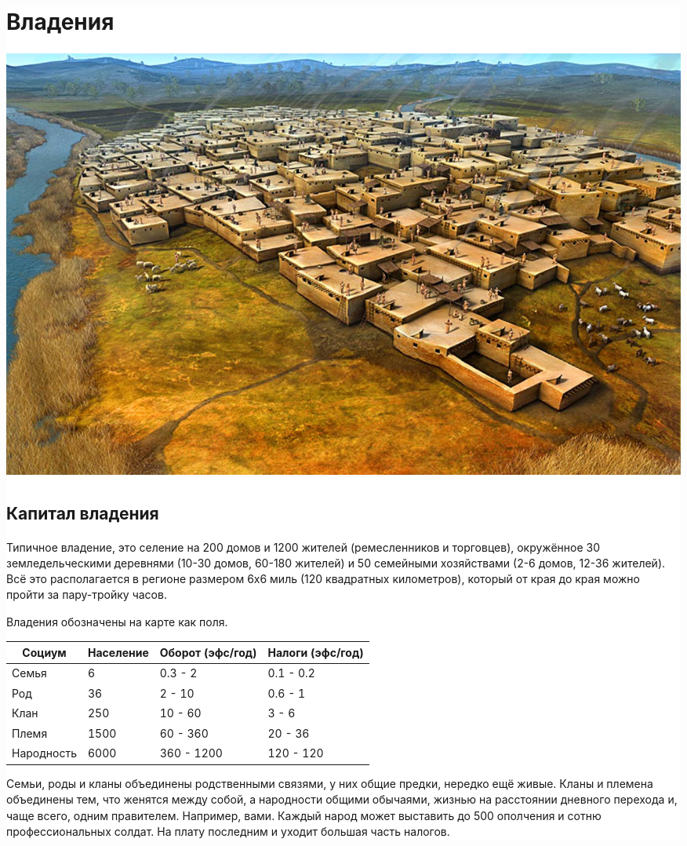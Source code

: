 # Владения

![Глинобитные дома](/images/domain-houses.png)

## Капитал владения

Типичное владение, это селение на 200 домов и 1200 жителей (ремесленников и торговцев), окружённое 30 земледельческими деревнями (10-30 домов, 60-180 жителей) и 50 семейными хозяйствами (2-6 домов, 12-36 жителей). Всё это располагается в регионе размером 6x6 миль (120 квадратных километров), который от края до края можно пройти за пару-тройку часов.  

Владения обозначены на карте как поля.  

Социум       | Население  | Оборот (эфс/год)   | Налоги (эфс/год)
------------ | ---------- | ------------------ | ---------------
Семья        | 6          | 0.3 - 2            | 0.1 - 0.2
Род          | 36         | 2   - 10           | 0.6 - 1
Клан         | 250        | 10  - 60           | 3   - 6
Племя        | 1500       | 60  - 360          | 20 - 36
Народность   | 6000       | 360 - 1200         | 120 - 120

Семьи, роды и кланы объединены родственными связями, у них общие предки, нередко ещё живые. Кланы и племена объединены тем, что женятся между собой, а народности общими обычаями, жизнью на расстоянии дневного перехода и, чаще всего, одним правителем. Например, вами. Каждый народ может выставить до 500 ополчения и сотню профессиональных солдат. На плату последним и уходит большая часть налогов.  
